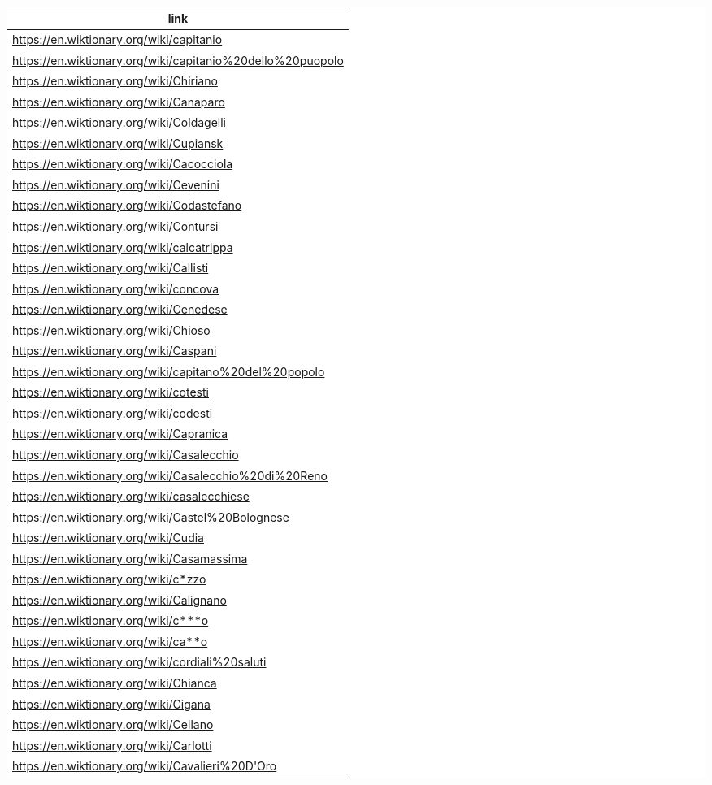 |link|
|----|
|https://en.wiktionary.org/wiki/capitanio|
|https://en.wiktionary.org/wiki/capitanio%20dello%20puopolo|
|https://en.wiktionary.org/wiki/Chiriano|
|https://en.wiktionary.org/wiki/Canaparo|
|https://en.wiktionary.org/wiki/Coldagelli|
|https://en.wiktionary.org/wiki/Cupiansk|
|https://en.wiktionary.org/wiki/Cacocciola|
|https://en.wiktionary.org/wiki/Cevenini|
|https://en.wiktionary.org/wiki/Codastefano|
|https://en.wiktionary.org/wiki/Contursi|
|https://en.wiktionary.org/wiki/calcatrippa|
|https://en.wiktionary.org/wiki/Callisti|
|https://en.wiktionary.org/wiki/concova|
|https://en.wiktionary.org/wiki/Cenedese|
|https://en.wiktionary.org/wiki/Chioso|
|https://en.wiktionary.org/wiki/Caspani|
|https://en.wiktionary.org/wiki/capitano%20del%20popolo|
|https://en.wiktionary.org/wiki/cotesti|
|https://en.wiktionary.org/wiki/codesti|
|https://en.wiktionary.org/wiki/Capranica|
|https://en.wiktionary.org/wiki/Casalecchio|
|https://en.wiktionary.org/wiki/Casalecchio%20di%20Reno|
|https://en.wiktionary.org/wiki/casalecchiese|
|https://en.wiktionary.org/wiki/Castel%20Bolognese|
|https://en.wiktionary.org/wiki/Cudia|
|https://en.wiktionary.org/wiki/Casamassima|
|https://en.wiktionary.org/wiki/c*zzo|
|https://en.wiktionary.org/wiki/Calignano|
|https://en.wiktionary.org/wiki/c***o|
|https://en.wiktionary.org/wiki/ca**o|
|https://en.wiktionary.org/wiki/cordiali%20saluti|
|https://en.wiktionary.org/wiki/Chianca|
|https://en.wiktionary.org/wiki/Cigana|
|https://en.wiktionary.org/wiki/Ceilano|
|https://en.wiktionary.org/wiki/Carlotti|
|https://en.wiktionary.org/wiki/Cavalieri%20D'Oro|